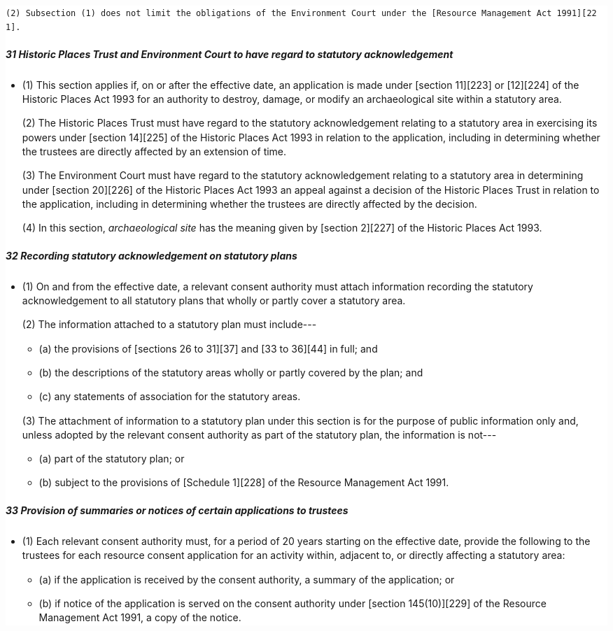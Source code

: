     (2) Subsection (1) does not limit the obligations of the Environment Court under the [Resource Management Act 1991][221].

##### 31 Historic Places Trust and Environment Court to have regard to statutory acknowledgement
    
*   (1) This section applies if, on or after the effective date, an application is made under [section 11][223] or [12][224] of the Historic Places Act 1993 for an authority to destroy, damage, or modify an archaeological site within a statutory area.
    
    (2) The Historic Places Trust must have regard to the statutory acknowledgement relating to a statutory area in exercising its powers under [section 14][225] of the Historic Places Act 1993 in relation to the application, including in determining whether the trustees are directly affected by an extension of time.
    
    (3) The Environment Court must have regard to the statutory acknowledgement relating to a statutory area in determining under [section 20][226] of the Historic Places Act 1993 an appeal against a decision of the Historic Places Trust in relation to the application, including in determining whether the trustees are directly affected by the decision.
    
    (4) In this section, _archaeological site_ has the meaning given by [section 2][227] of the Historic Places Act 1993\.

##### 32 Recording statutory acknowledgement on statutory plans
    
*   (1) On and from the effective date, a relevant consent authority must attach information recording the statutory acknowledgement to all statutory plans that wholly or partly cover a statutory area.
    
    (2) The information attached to a statutory plan must include---
        
    *   (a) the provisions of [sections 26 to 31][37] and [33 to 36][44] in full; and
    
    *   (b) the descriptions of the statutory areas wholly or partly covered by the plan; and
    
    *   (c) any statements of association for the statutory areas.
    
    (3) The attachment of information to a statutory plan under this section is for the purpose of public information only and, unless adopted by the relevant consent authority as part of the statutory plan, the information is not---
        
    *   (a) part of the statutory plan; or
    
    *   (b) subject to the provisions of [Schedule 1][228] of the Resource Management Act 1991\.
    
    

##### 33 Provision of summaries or notices of certain applications to trustees
    
*   (1) Each relevant consent authority must, for a period of 20 years starting on the effective date, provide the following to the trustees for each resource consent application for an activity within, adjacent to, or directly affecting a statutory area:
        
    *   (a) if the application is received by the consent authority, a summary of the application; or
    
    *   (b) if notice of the application is served on the consent authority under [section 145(10)][229] of the Resource Management Act 1991, a copy of the notice.
    